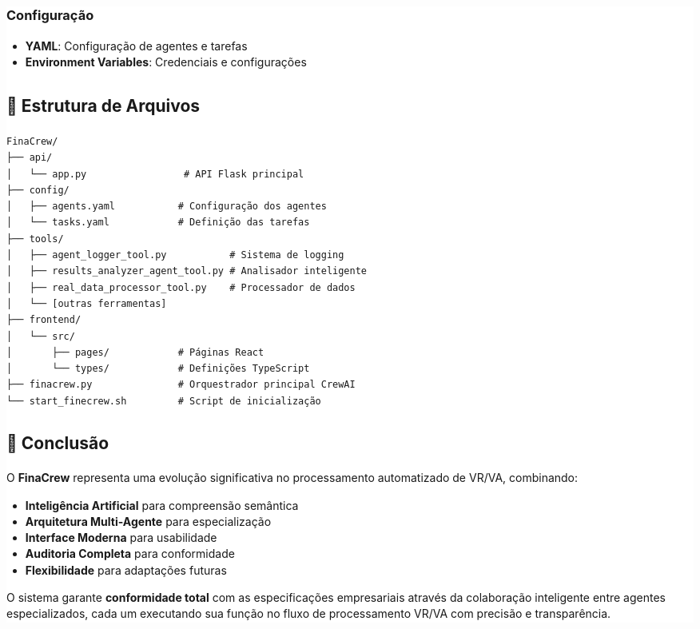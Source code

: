 ### **Configuração**
- **YAML**: Configuração de agentes e tarefas
- **Environment Variables**: Credenciais e configurações

## 📁 Estrutura de Arquivos

```
FinaCrew/
├── api/
│   └── app.py                 # API Flask principal
├── config/
│   ├── agents.yaml           # Configuração dos agentes
│   └── tasks.yaml            # Definição das tarefas
├── tools/
│   ├── agent_logger_tool.py           # Sistema de logging
│   ├── results_analyzer_agent_tool.py # Analisador inteligente
│   ├── real_data_processor_tool.py    # Processador de dados
│   └── [outras ferramentas]
├── frontend/
│   └── src/
│       ├── pages/            # Páginas React
│       └── types/            # Definições TypeScript
├── finacrew.py               # Orquestrador principal CrewAI
└── start_finecrew.sh         # Script de inicialização
```

## 🎯 Conclusão

O **FinaCrew** representa uma evolução significativa no processamento automatizado de VR/VA, combinando:

- **Inteligência Artificial** para compreensão semântica
- **Arquitetura Multi-Agente** para especialização
- **Interface Moderna** para usabilidade
- **Auditoria Completa** para conformidade
- **Flexibilidade** para adaptações futuras

O sistema garante **conformidade total** com as especificações empresariais através da colaboração inteligente entre agentes especializados, cada um executando sua função no fluxo de processamento VR/VA com precisão e transparência.